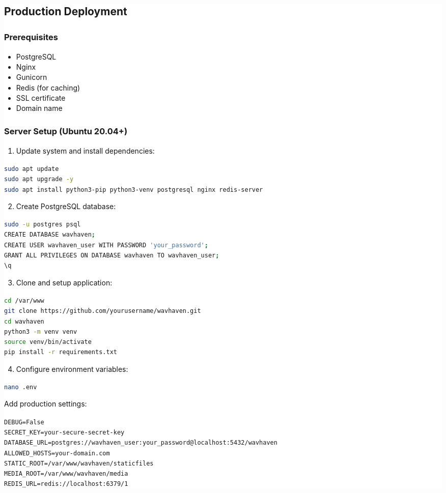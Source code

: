 ## Production Deployment

### Prerequisites
- PostgreSQL
- Nginx
- Gunicorn
- Redis (for caching)
- SSL certificate
- Domain name

### Server Setup (Ubuntu 20.04+)

1. Update system and install dependencies:
```bash
sudo apt update
sudo apt upgrade -y
sudo apt install python3-pip python3-venv postgresql nginx redis-server
```

2. Create PostgreSQL database:
```bash
sudo -u postgres psql
CREATE DATABASE wavhaven;
CREATE USER wavhaven_user WITH PASSWORD 'your_password';
GRANT ALL PRIVILEGES ON DATABASE wavhaven TO wavhaven_user;
\q
```

3. Clone and setup application:
```bash
cd /var/www
git clone https://github.com/yourusername/wavhaven.git
cd wavhaven
python3 -m venv venv
source venv/bin/activate
pip install -r requirements.txt
```

4. Configure environment variables:
```bash
nano .env
```

Add production settings:
```env
DEBUG=False
SECRET_KEY=your-secure-secret-key
DATABASE_URL=postgres://wavhaven_user:your_password@localhost:5432/wavhaven
ALLOWED_HOSTS=your-domain.com
STATIC_ROOT=/var/www/wavhaven/staticfiles
MEDIA_ROOT=/var/www/wavhaven/media
REDIS_URL=redis://localhost:6379/1
```
